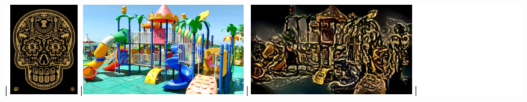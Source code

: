| <img src="./images/styles1/1style27.jpg" height="150"> |<img src="./images/source_image/src19.jpg" height="150"> | <img src="./images/src19/style27.jpg" height="150"> |